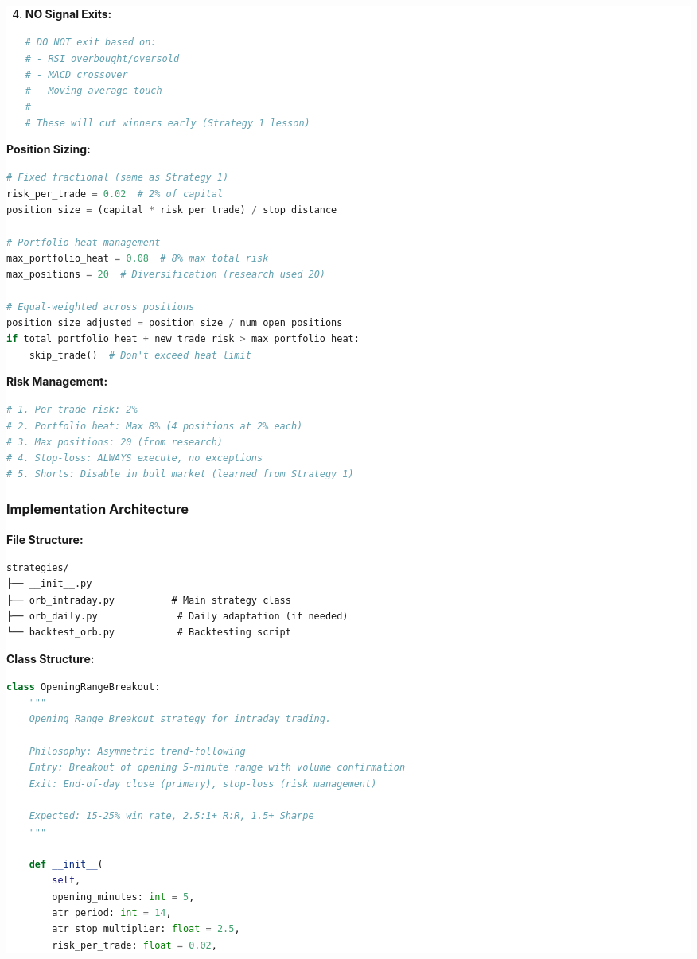 4. **NO Signal Exits:**
   ```python
   # DO NOT exit based on:
   # - RSI overbought/oversold
   # - MACD crossover
   # - Moving average touch
   # 
   # These will cut winners early (Strategy 1 lesson)
   ```

**Position Sizing:**

```python
# Fixed fractional (same as Strategy 1)
risk_per_trade = 0.02  # 2% of capital
position_size = (capital * risk_per_trade) / stop_distance

# Portfolio heat management
max_portfolio_heat = 0.08  # 8% max total risk
max_positions = 20  # Diversification (research used 20)

# Equal-weighted across positions
position_size_adjusted = position_size / num_open_positions
if total_portfolio_heat + new_trade_risk > max_portfolio_heat:
    skip_trade()  # Don't exceed heat limit
```

**Risk Management:**

```python
# 1. Per-trade risk: 2%
# 2. Portfolio heat: Max 8% (4 positions at 2% each)
# 3. Max positions: 20 (from research)
# 4. Stop-loss: ALWAYS execute, no exceptions
# 5. Shorts: Disable in bull market (learned from Strategy 1)
```

### Implementation Architecture

**File Structure:**
```
strategies/
├── __init__.py
├── orb_intraday.py          # Main strategy class
├── orb_daily.py              # Daily adaptation (if needed)
└── backtest_orb.py           # Backtesting script
```

**Class Structure:**

```python
class OpeningRangeBreakout:
    """
    Opening Range Breakout strategy for intraday trading.
    
    Philosophy: Asymmetric trend-following
    Entry: Breakout of opening 5-minute range with volume confirmation
    Exit: End-of-day close (primary), stop-loss (risk management)
    
    Expected: 15-25% win rate, 2.5:1+ R:R, 1.5+ Sharpe
    """
    
    def __init__(
        self,
        opening_minutes: int = 5,
        atr_period: int = 14,
        atr_stop_multiplier: float = 2.5,
        risk_per_trade: float = 0.02,
```